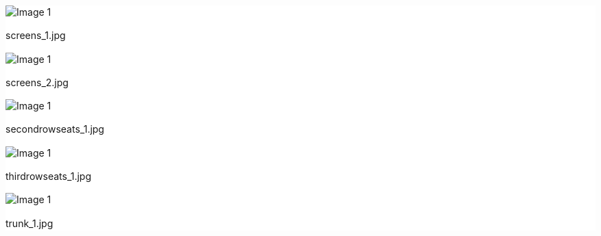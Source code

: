 <img src="https://media.evkx.net/multimedia/models/kia/ev9/ev9_long_range_awd/screens_1_xst.jpg" alt="Image 1" style="width: 200px;">
<p>screens_1.jpg</p>
</div>
<div style="width="20%">
<img src="https://media.evkx.net/multimedia/models/kia/ev9/ev9_long_range_awd/screens_2_xst.jpg" alt="Image 1" style="width: 200px;">
<p>screens_2.jpg</p>
</div>
<div style="width="20%">
<img src="https://media.evkx.net/multimedia/models/kia/ev9/ev9_long_range_awd/secondrowseats_1_xst.jpg" alt="Image 1" style="width: 200px;">
<p>secondrowseats_1.jpg</p>
</div>
<div style="width="20%">
<img src="https://media.evkx.net/multimedia/models/kia/ev9/ev9_long_range_awd/thirdrowseats_1_xst.jpg" alt="Image 1" style="width: 200px;">
<p>thirdrowseats_1.jpg</p>
</div>
<div style="width="20%">
<img src="https://media.evkx.net/multimedia/models/kia/ev9/ev9_long_range_awd/trunk_1_xst.jpg" alt="Image 1" style="width: 200px;">
<p>trunk_1.jpg</p>
</div>
</div>
